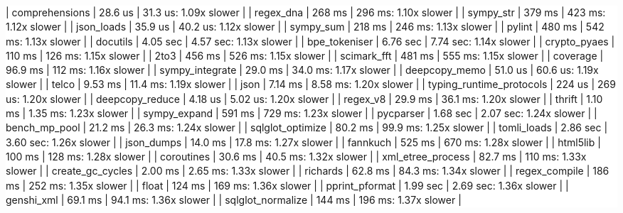 | comprehensions             | 28.6 us                                              | 31.3 us: 1.09x slower                                                |
| regex_dna                  | 268 ms                                               | 296 ms: 1.10x slower                                                 |
| sympy_str                  | 379 ms                                               | 423 ms: 1.12x slower                                                 |
| json_loads                 | 35.9 us                                              | 40.2 us: 1.12x slower                                                |
| sympy_sum                  | 218 ms                                               | 246 ms: 1.13x slower                                                 |
| pylint                     | 480 ms                                               | 542 ms: 1.13x slower                                                 |
| docutils                   | 4.05 sec                                             | 4.57 sec: 1.13x slower                                               |
| bpe_tokeniser              | 6.76 sec                                             | 7.74 sec: 1.14x slower                                               |
| crypto_pyaes               | 110 ms                                               | 126 ms: 1.15x slower                                                 |
| 2to3                       | 456 ms                                               | 526 ms: 1.15x slower                                                 |
| scimark_fft                | 481 ms                                               | 555 ms: 1.15x slower                                                 |
| coverage                   | 96.9 ms                                              | 112 ms: 1.16x slower                                                 |
| sympy_integrate            | 29.0 ms                                              | 34.0 ms: 1.17x slower                                                |
| deepcopy_memo              | 51.0 us                                              | 60.6 us: 1.19x slower                                                |
| telco                      | 9.53 ms                                              | 11.4 ms: 1.19x slower                                                |
| json                       | 7.14 ms                                              | 8.58 ms: 1.20x slower                                                |
| typing_runtime_protocols   | 224 us                                               | 269 us: 1.20x slower                                                 |
| deepcopy_reduce            | 4.18 us                                              | 5.02 us: 1.20x slower                                                |
| regex_v8                   | 29.9 ms                                              | 36.1 ms: 1.20x slower                                                |
| thrift                     | 1.10 ms                                              | 1.35 ms: 1.23x slower                                                |
| sympy_expand               | 591 ms                                               | 729 ms: 1.23x slower                                                 |
| pycparser                  | 1.68 sec                                             | 2.07 sec: 1.24x slower                                               |
| bench_mp_pool              | 21.2 ms                                              | 26.3 ms: 1.24x slower                                                |
| sqlglot_optimize           | 80.2 ms                                              | 99.9 ms: 1.25x slower                                                |
| tomli_loads                | 2.86 sec                                             | 3.60 sec: 1.26x slower                                               |
| json_dumps                 | 14.0 ms                                              | 17.8 ms: 1.27x slower                                                |
| fannkuch                   | 525 ms                                               | 670 ms: 1.28x slower                                                 |
| html5lib                   | 100 ms                                               | 128 ms: 1.28x slower                                                 |
| coroutines                 | 30.6 ms                                              | 40.5 ms: 1.32x slower                                                |
| xml_etree_process          | 82.7 ms                                              | 110 ms: 1.33x slower                                                 |
| create_gc_cycles           | 2.00 ms                                              | 2.65 ms: 1.33x slower                                                |
| richards                   | 62.8 ms                                              | 84.3 ms: 1.34x slower                                                |
| regex_compile              | 186 ms                                               | 252 ms: 1.35x slower                                                 |
| float                      | 124 ms                                               | 169 ms: 1.36x slower                                                 |
| pprint_pformat             | 1.99 sec                                             | 2.69 sec: 1.36x slower                                               |
| genshi_xml                 | 69.1 ms                                              | 94.1 ms: 1.36x slower                                                |
| sqlglot_normalize          | 144 ms                                               | 196 ms: 1.37x slower                                                 |